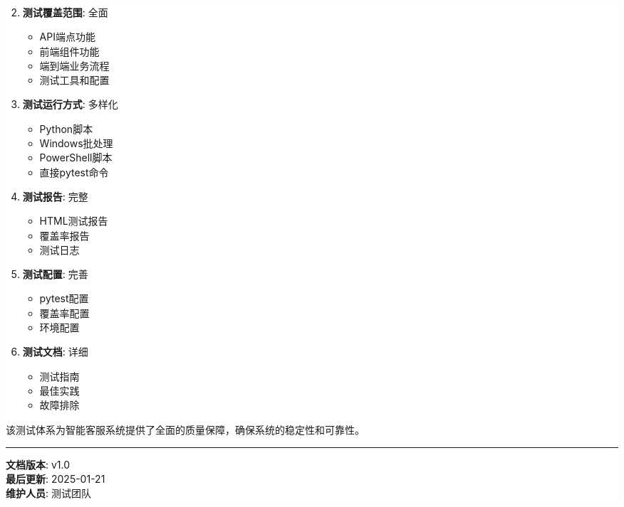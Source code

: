 2. **测试覆盖范围**: 全面
   - API端点功能
   - 前端组件功能
   - 端到端业务流程
   - 测试工具和配置

3. **测试运行方式**: 多样化
   - Python脚本
   - Windows批处理
   - PowerShell脚本
   - 直接pytest命令

4. **测试报告**: 完整
   - HTML测试报告
   - 覆盖率报告
   - 测试日志

5. **测试配置**: 完善
   - pytest配置
   - 覆盖率配置
   - 环境配置

6. **测试文档**: 详细
   - 测试指南
   - 最佳实践
   - 故障排除

该测试体系为智能客服系统提供了全面的质量保障，确保系统的稳定性和可靠性。

---

**文档版本**: v1.0  
**最后更新**: 2025-01-21  
**维护人员**: 测试团队
